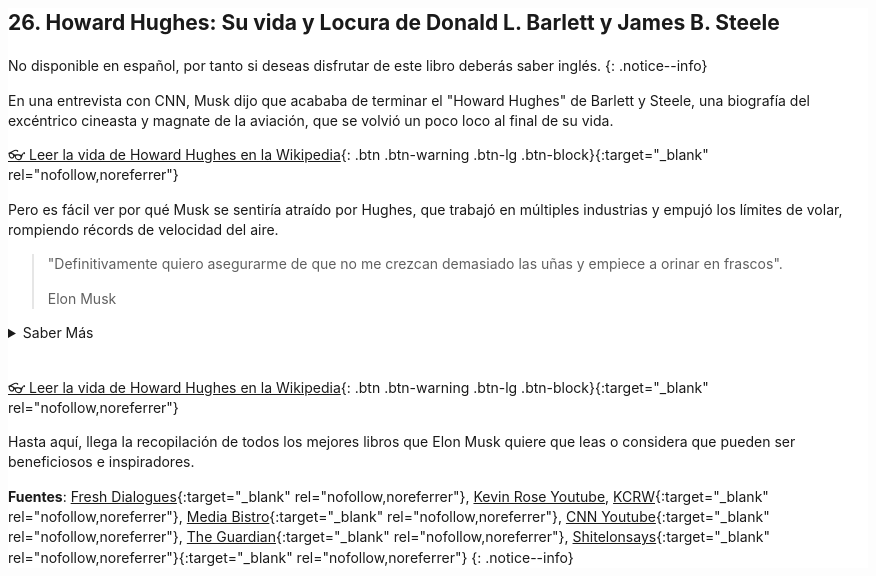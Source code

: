 ## 26. **Howard Hughes: Su vida y Locura de Donald L. Barlett y James B. Steele**

No disponible en español, por tanto si deseas disfrutar de este libro deberás saber inglés.
{: .notice--info}

En una entrevista con CNN, Musk dijo que acababa de terminar el "Howard Hughes" de Barlett y Steele, una biografía del excéntrico cineasta y magnate de la aviación, que se volvió un poco loco al final de su vida.

[👓 Leer la vida de Howard Hughes en la Wikipedia](https://es.wikipedia.org/wiki/Howard_Hughes "Comprar el libro Howard Hughes: Su vida y Locura"){: .btn .btn-warning .btn-lg .btn-block}{:target="_blank" rel="nofollow,noreferrer"}

Pero es fácil ver por qué Musk se sentiría atraído por Hughes, que trabajó en múltiples industrias y empujó los límites de volar, rompiendo récords de velocidad del aire.

> "Definitivamente quiero asegurarme de que no me crezcan demasiado las uñas y empiece a orinar en frascos".
>
> Elon Musk

<details><summary>Saber Más</summary></details>
<br/>

[👓 Leer la vida de Howard Hughes en la Wikipedia](https://es.wikipedia.org/wiki/Howard_Hughes "Comprar el libro Howard Hughes: Su vida y Locura"){: .btn .btn-warning .btn-lg .btn-block}{:target="_blank" rel="nofollow,noreferrer"}

Hasta aquí, llega la recopilación de todos los mejores libros que Elon Musk quiere que leas o considera que pueden ser beneficiosos e inspiradores.

**Fuentes**\: [Fresh Dialogues](http://www.freshdialogues.com/2013/02/07/transcript-of-elon-musk-interview-with-alison-van-diggelen-iron-man-growing-up-in-south-africa/){:target="_blank" rel="nofollow,noreferrer"}, [Kevin Rose Youtube](https://www.youtube.com/watch?v=L-s_3b5fRd8#t=38), [KCRW](https://www.kcrw.com/culture/articles/can-elon-musk-fix-the-405){:target="_blank" rel="nofollow,noreferrer"}, [Media Bistro](http://www.mediabistro.com/galleycat/the-science-fiction-books-that-inspired-elon-musk_b67209){:target="_blank" rel="nofollow,noreferrer"}, [CNN Youtube](https://www.youtube.com/watch?v=fQQ2xtXPLkU){:target="_blank" rel="nofollow,noreferrer"}, [The Guardian](http://www.theguardian.com/technology/2013/jul/17/elon-musk-mission-mars-spacex){:target="_blank" rel="nofollow,noreferrer"}, [Shitelonsays](http://shitelonsays.com/transcript/elon-musk-at-mits-aeroastro-centennial-part-6-of-6-2014-10-24){:target="_blank" rel="nofollow,noreferrer"}{:target="_blank" rel="nofollow,noreferrer"}
{: .notice--info}

